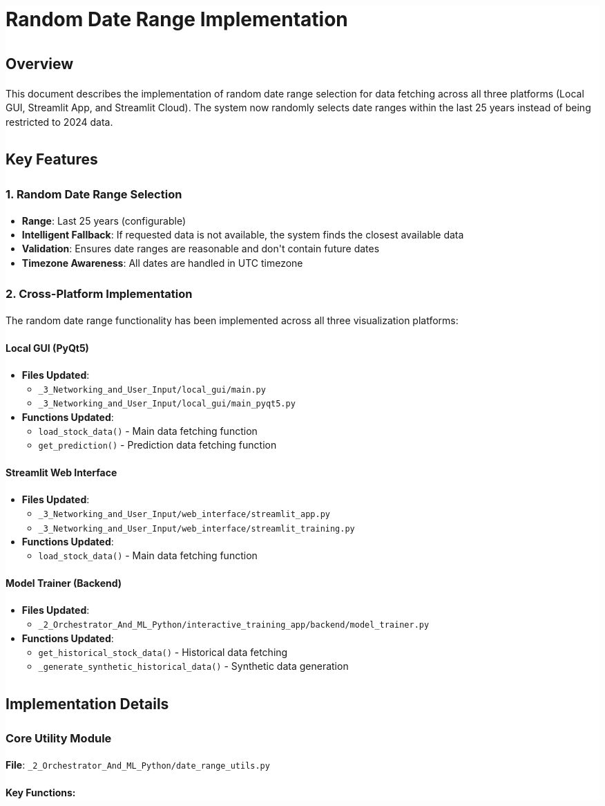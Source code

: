 # Random Date Range Implementation

## Overview

This document describes the implementation of random date range selection for data fetching across all three platforms (Local GUI, Streamlit App, and Streamlit Cloud). The system now randomly selects date ranges within the last 25 years instead of being restricted to 2024 data.

## Key Features

### 1. Random Date Range Selection
- **Range**: Last 25 years (configurable)
- **Intelligent Fallback**: If requested data is not available, the system finds the closest available data
- **Validation**: Ensures date ranges are reasonable and don't contain future dates
- **Timezone Awareness**: All dates are handled in UTC timezone

### 2. Cross-Platform Implementation
The random date range functionality has been implemented across all three visualization platforms:

#### Local GUI (PyQt5)
- **Files Updated**: 
  - `_3_Networking_and_User_Input/local_gui/main.py`
  - `_3_Networking_and_User_Input/local_gui/main_pyqt5.py`
- **Functions Updated**:
  - `load_stock_data()` - Main data fetching function
  - `get_prediction()` - Prediction data fetching function

#### Streamlit Web Interface
- **Files Updated**:
  - `_3_Networking_and_User_Input/web_interface/streamlit_app.py`
  - `_3_Networking_and_User_Input/web_interface/streamlit_training.py`
- **Functions Updated**:
  - `load_stock_data()` - Main data fetching function

#### Model Trainer (Backend)
- **Files Updated**:
  - `_2_Orchestrator_And_ML_Python/interactive_training_app/backend/model_trainer.py`
- **Functions Updated**:
  - `get_historical_stock_data()` - Historical data fetching
  - `_generate_synthetic_historical_data()` - Synthetic data generation

## Implementation Details

### Core Utility Module
**File**: `_2_Orchestrator_And_ML_Python/date_range_utils.py`

#### Key Functions:
